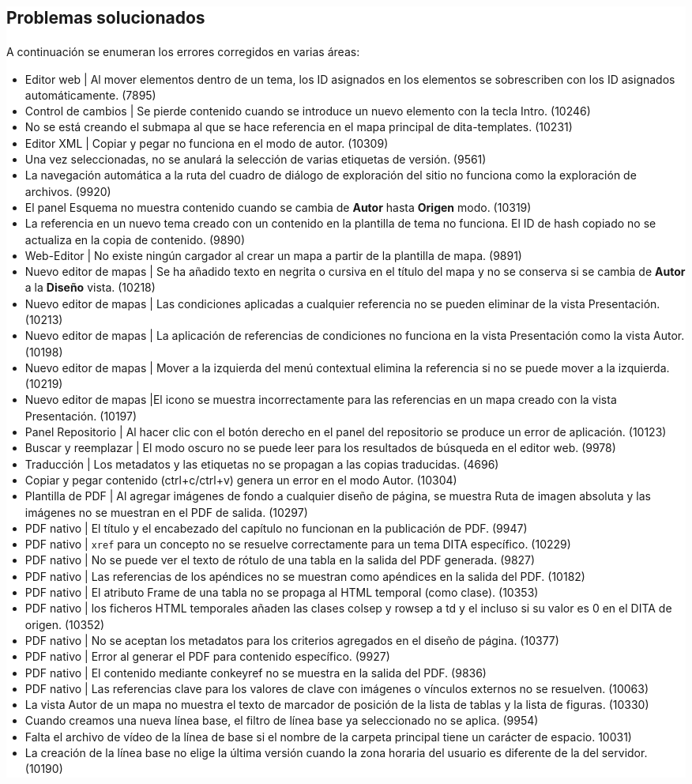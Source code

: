 
## Problemas solucionados

A continuación se enumeran los errores corregidos en varias áreas:

* Editor web | Al mover elementos dentro de un tema, los ID asignados en los elementos se sobrescriben con los ID asignados automáticamente. (7895)
* Control de cambios | Se pierde contenido cuando se introduce un nuevo elemento con la tecla Intro. (10246)
* No se está creando el submapa al que se hace referencia en el mapa principal de dita-templates. (10231)
* Editor XML | Copiar y pegar no funciona en el modo de autor. (10309)
* Una vez seleccionadas, no se anulará la selección de varias etiquetas de versión. (9561)
* La navegación automática a la ruta del cuadro de diálogo de exploración del sitio no funciona como la exploración de archivos. (9920)
* El panel Esquema no muestra contenido cuando se cambia de **Autor** hasta **Origen** modo. (10319)
* La referencia en un nuevo tema creado con un contenido en la plantilla de tema no funciona. El ID de hash copiado no se actualiza en la copia de contenido. (9890)
* Web-Editor | No existe ningún cargador al crear un mapa a partir de la plantilla de mapa. (9891)
* Nuevo editor de mapas | Se ha añadido texto en negrita o cursiva en el título del mapa y no se conserva si se cambia de **Autor** a la **Diseño** vista. (10218)
* Nuevo editor de mapas | Las condiciones aplicadas a cualquier referencia no se pueden eliminar de la vista Presentación. (10213)
* Nuevo editor de mapas | La aplicación de referencias de condiciones no funciona en la vista Presentación como la vista Autor. (10198)
* Nuevo editor de mapas | Mover a la izquierda del menú contextual elimina la referencia si no se puede mover a la izquierda. (10219)
* Nuevo editor de mapas |El icono se muestra incorrectamente para las referencias en un mapa creado con la vista Presentación. (10197)
* Panel Repositorio | Al hacer clic con el botón derecho en el panel del repositorio se produce un error de aplicación. (10123)
* Buscar y reemplazar | El modo oscuro no se puede leer para los resultados de búsqueda en el editor web. (9978)
* Traducción | Los metadatos y las etiquetas no se propagan a las copias traducidas. (4696)
* Copiar y pegar contenido (ctrl+c/ctrl+v) genera un error en el modo Autor. (10304)
* Plantilla de PDF | Al agregar imágenes de fondo a cualquier diseño de página, se muestra Ruta de imagen absoluta y las imágenes no se muestran en el PDF de salida. (10297)
* PDF nativo | El título y el encabezado del capítulo no funcionan en la publicación de PDF. (9947)
* PDF nativo | `xref` para un concepto no se resuelve correctamente para un tema DITA específico. (10229)
* PDF nativo | No se puede ver el texto de rótulo de una tabla en la salida del PDF generada. (9827)
* PDF nativo | Las referencias de los apéndices no se muestran como apéndices en la salida del PDF. (10182)
* PDF nativo | El atributo Frame de una tabla no se propaga al HTML temporal (como clase). (10353)
* PDF nativo | los ficheros HTML temporales añaden las clases colsep y rowsep a td y el incluso si su valor es 0 en el DITA de origen. (10352)
* PDF nativo | No se aceptan los metadatos para los criterios agregados en el diseño de página. (10377)
* PDF nativo | Error al generar el PDF para contenido específico. (9927)
* PDF nativo | El contenido mediante conkeyref no se muestra en la salida del PDF. (9836)
* PDF nativo | Las referencias clave para los valores de clave con imágenes o vínculos externos no se resuelven. (10063)
* La vista Autor de un mapa no muestra el texto de marcador de posición de la lista de tablas y la lista de figuras. (10330)
* Cuando creamos una nueva línea base, el filtro de línea base ya seleccionado no se aplica. (9954)
* Falta el archivo de vídeo de la línea de base si el nombre de la carpeta principal tiene un carácter de espacio. 10031)
* La creación de la línea base no elige la última versión cuando la zona horaria del usuario es diferente de la del servidor. (10190)